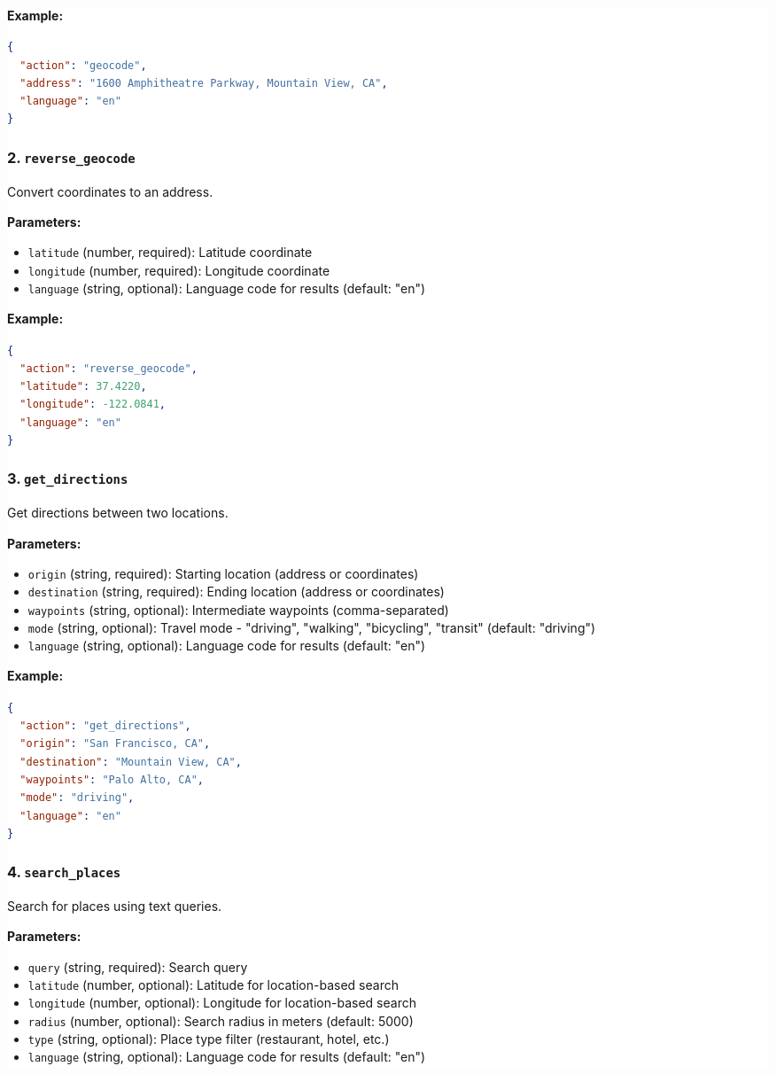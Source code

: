 **Example:**
```json
{
  "action": "geocode",
  "address": "1600 Amphitheatre Parkway, Mountain View, CA",
  "language": "en"
}
```

### 2. `reverse_geocode`
Convert coordinates to an address.

**Parameters:**
- `latitude` (number, required): Latitude coordinate
- `longitude` (number, required): Longitude coordinate
- `language` (string, optional): Language code for results (default: "en")

**Example:**
```json
{
  "action": "reverse_geocode",
  "latitude": 37.4220,
  "longitude": -122.0841,
  "language": "en"
}
```

### 3. `get_directions`
Get directions between two locations.

**Parameters:**
- `origin` (string, required): Starting location (address or coordinates)
- `destination` (string, required): Ending location (address or coordinates)
- `waypoints` (string, optional): Intermediate waypoints (comma-separated)
- `mode` (string, optional): Travel mode - "driving", "walking", "bicycling", "transit" (default: "driving")
- `language` (string, optional): Language code for results (default: "en")

**Example:**
```json
{
  "action": "get_directions",
  "origin": "San Francisco, CA",
  "destination": "Mountain View, CA",
  "waypoints": "Palo Alto, CA",
  "mode": "driving",
  "language": "en"
}
```

### 4. `search_places`
Search for places using text queries.

**Parameters:**
- `query` (string, required): Search query
- `latitude` (number, optional): Latitude for location-based search
- `longitude` (number, optional): Longitude for location-based search
- `radius` (number, optional): Search radius in meters (default: 5000)
- `type` (string, optional): Place type filter (restaurant, hotel, etc.)
- `language` (string, optional): Language code for results (default: "en")
